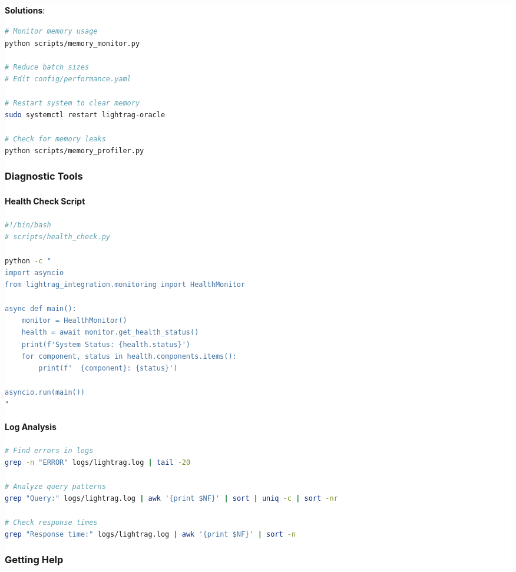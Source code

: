 **Solutions**:
```bash
# Monitor memory usage
python scripts/memory_monitor.py

# Reduce batch sizes
# Edit config/performance.yaml

# Restart system to clear memory
sudo systemctl restart lightrag-oracle

# Check for memory leaks
python scripts/memory_profiler.py
```

### Diagnostic Tools

#### Health Check Script

```bash
#!/bin/bash
# scripts/health_check.py

python -c "
import asyncio
from lightrag_integration.monitoring import HealthMonitor

async def main():
    monitor = HealthMonitor()
    health = await monitor.get_health_status()
    print(f'System Status: {health.status}')
    for component, status in health.components.items():
        print(f'  {component}: {status}')

asyncio.run(main())
"
```

#### Log Analysis

```bash
# Find errors in logs
grep -n "ERROR" logs/lightrag.log | tail -20

# Analyze query patterns
grep "Query:" logs/lightrag.log | awk '{print $NF}' | sort | uniq -c | sort -nr

# Check response times
grep "Response time:" logs/lightrag.log | awk '{print $NF}' | sort -n
```

### Getting Help
